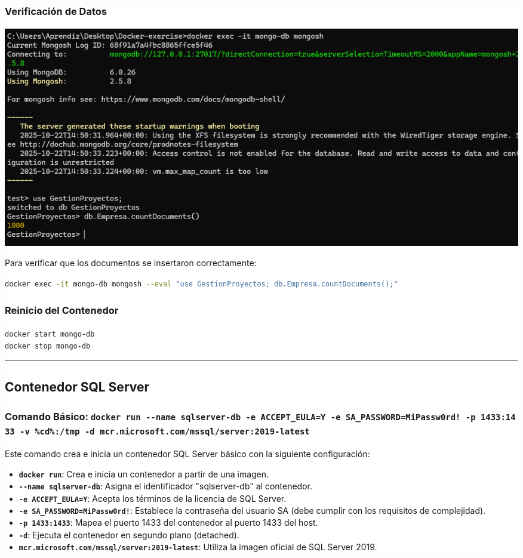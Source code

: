 ### Verificación de Datos

![Lista de inserciones MongoDB](capturas/firts%20exercise,%20bd%20in%20container/mongo-bd/list%20mongodb%20insercions.png)

Para verificar que los documentos se insertaron correctamente:

```bash
docker exec -it mongo-db mongosh --eval "use GestionProyectos; db.Empresa.countDocuments();"
```

### Reinicio del Contenedor

```bash
docker start mongo-db
docker stop mongo-db
```

---

## Contenedor SQL Server

### Comando Básico: `docker run --name sqlserver-db -e ACCEPT_EULA=Y -e SA_PASSWORD=MiPassw0rd! -p 1433:1433 -v %cd%:/tmp -d mcr.microsoft.com/mssql/server:2019-latest`

Este comando crea e inicia un contenedor SQL Server básico con la siguiente configuración:

- **`docker run`**: Crea e inicia un contenedor a partir de una imagen.
- **`--name sqlserver-db`**: Asigna el identificador "sqlserver-db" al contenedor.
- **`-e ACCEPT_EULA=Y`**: Acepta los términos de la licencia de SQL Server.
- **`-e SA_PASSWORD=MiPassw0rd!`**: Establece la contraseña del usuario SA (debe cumplir con los requisitos de complejidad).
- **`-p 1433:1433`**: Mapea el puerto 1433 del contenedor al puerto 1433 del host.
- **`-d`**: Ejecuta el contenedor en segundo plano (detached).
- **`mcr.microsoft.com/mssql/server:2019-latest`**: Utiliza la imagen oficial de SQL Server 2019.
